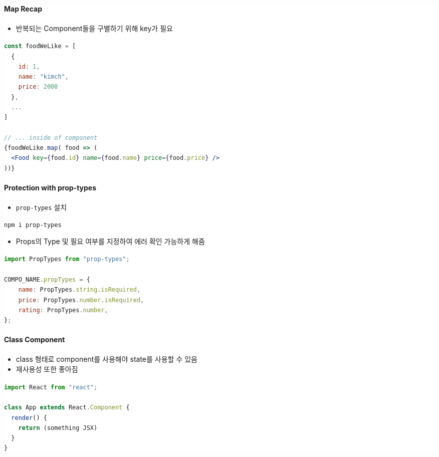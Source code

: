 ```jsx
```

#### Map Recap

-   반복되는 Component들을 구별하기 위해 key가 필요

```jsx
const foodWeLike = [
  {
    id: 1,
    name: "kimch",
    price: 2000
  },
  ...
]

// ... inside of component
{foodWeLike.map( food => (
  <Food key={food.id} name={food.name} price={food.price} />
))}
```

#### Protection with prop-types

-   `prop-types` 설치

```terminal
npm i prop-types
```

-   Props의 Type 및 필요 여부를 지정하여 에러 확인 가능하게 해줌

```jsx
import PropTypes from "prop-types";

COMPO_NAME.propTypes = {
    name: PropTypes.string.isRequired,
    price: PropTypes.number.isRequired,
    rating: PropTypes.number,
};
```

#### Class Component

-   class 형태로 component를 사용해야 state를 사용할 수 있음
-   재사용성 또한 좋아짐

```jsx
import React from "react";

class App extends React.Component {
  render() {
    return (something JSX)
  }
}
```
